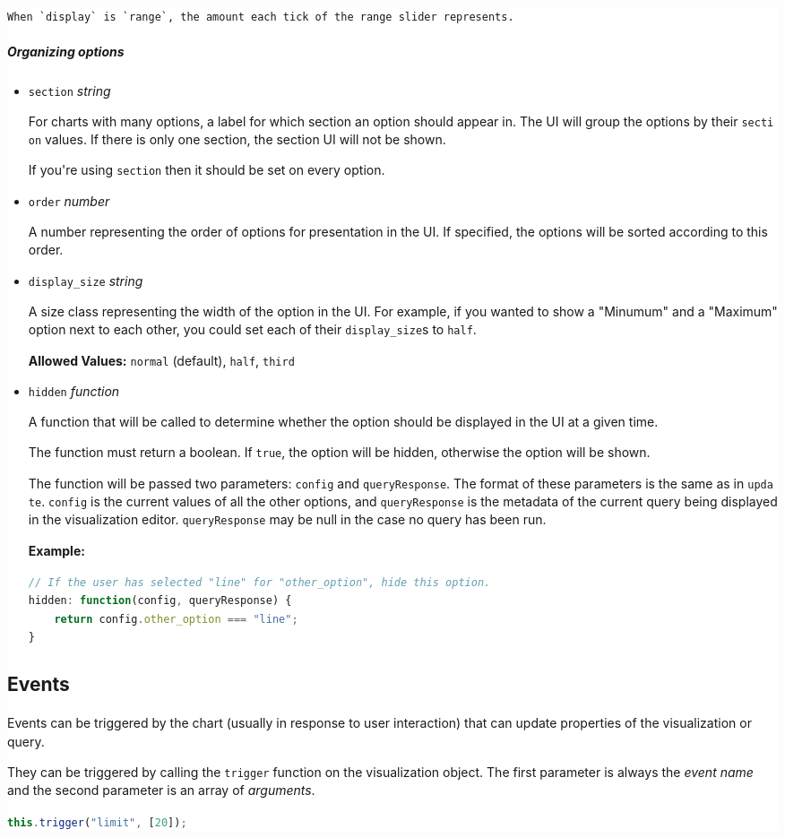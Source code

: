 	When `display` is `range`, the amount each tick of the range slider represents.
	
##### Organizing options

- `section` _string_
 
	For charts with many options, a label for which section an option should appear in. The UI will group the options by their `section` values. If there is only one section, the section UI will not be shown.
	
	If you're using `section` then it should be set on every option.
	
- `order` _number_
	
	A number representing the order of options for presentation in the UI. If specified, the options will be sorted according to this order.
	
- `display_size` _string_
	
	A size class representing the width of the option in the UI. For example, if you wanted to show a "Minumum" and a "Maximum" option next to each other, you could set each of their `display_size`s to `half`.

	**Allowed Values:** `normal` (default), `half`, `third`

- `hidden` _function_

	A function that will be called to determine whether the option should be displayed in the UI at a given time.
	
	The function must return a boolean. If `true`, the option will be hidden, otherwise the option will be shown.
	
	The function will be passed two parameters: `config` and `queryResponse`. The format of these parameters is the same as in `update`. `config` is the current values of all the other options, and `queryResponse` is the metadata of the current query being displayed in the visualization editor. `queryResponse` may be null in the case no query has been run.

	**Example:**
	
	```js
	// If the user has selected "line" for "other_option", hide this option.
	hidden: function(config, queryResponse) {
		return config.other_option === "line";
	}
	```


## Events

Events can be triggered by the chart (usually in response to user interaction) that can update properties of the visualization or query.

They can be triggered by calling the `trigger` function on the visualization object. The first parameter is always the _event name_ and the second parameter is an array of _arguments_.

```js
this.trigger("limit", [20]);
```
